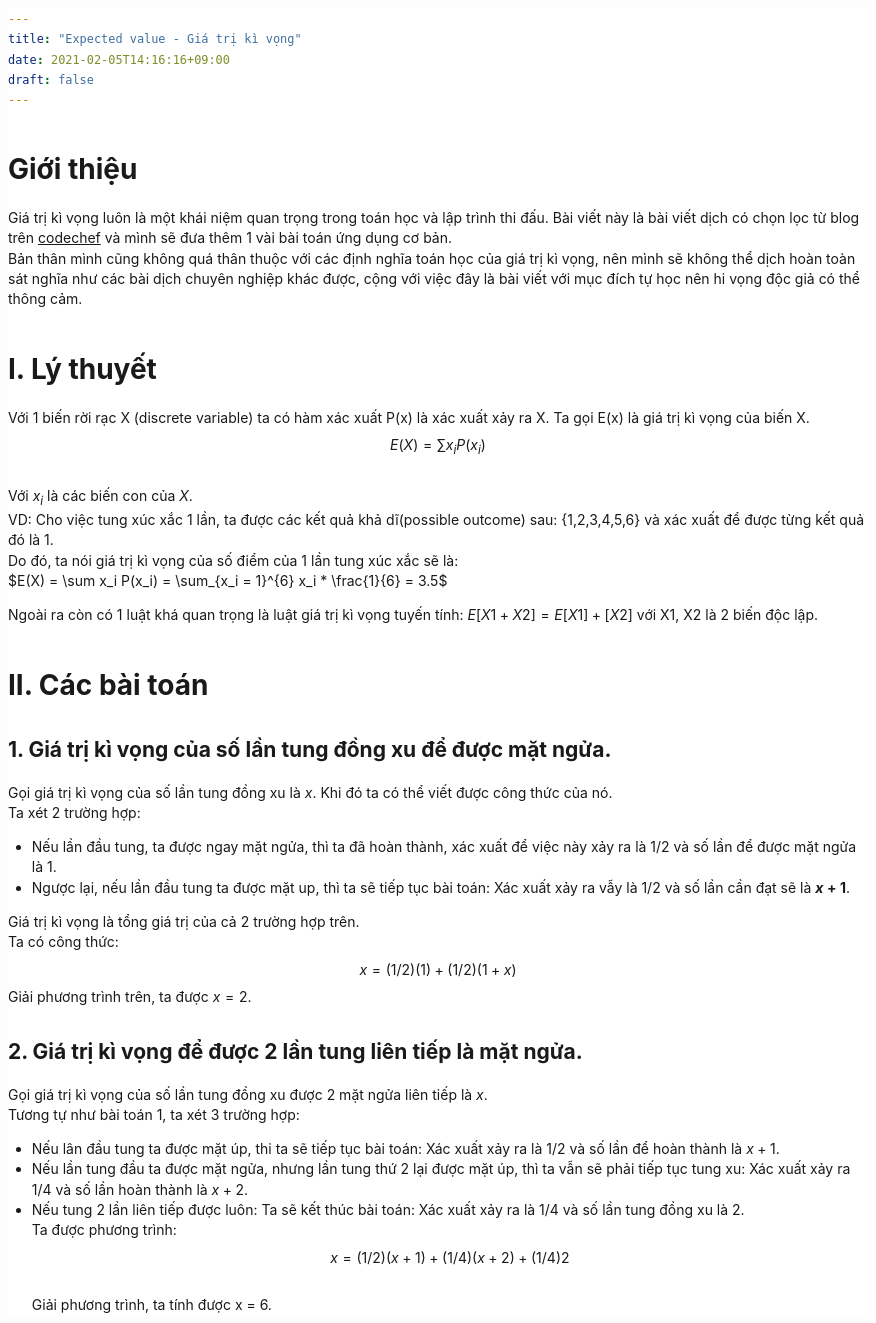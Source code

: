 ```yaml
---
title: "Expected value - Giá trị kì vọng"
date: 2021-02-05T14:16:16+09:00
draft: false
---  
```

# Giới thiệu  
Giá trị kì vọng luôn là một khái niệm quan trọng trong toán học và lập trình thi đấu. Bài viết này là bài viết dịch có chọn lọc từ blog trên [codechef](https://www.codechef.com/wiki/tutorial-expectation) và mình sẽ đưa thêm 1 vài bài toán ứng dụng cơ bản.  
Bản thân mình cũng không quá thân thuộc với các định nghĩa toán học của giá trị kì vọng, nên mình sẽ không thể dịch hoàn toàn sát nghĩa như các bài dịch chuyên nghiệp khác được, cộng với việc đây là bài viết với mục đích tự học nên hi vọng độc giả có thể thông cảm.  

# I. Lý thuyết  
Với 1 biến rời rạc X (discrete variable) ta có hàm xác xuất P(x) là xác xuất xảy ra X. Ta gọi E(x) là giá trị kì vọng của biến X.  
$$E(X) = \sum x_i P(x_i)$$  
Với $x_i$ là các biến con của $X$.  
VD: Cho việc tung xúc xắc 1 lần, ta được các kết quả khả dĩ(possible outcome) sau: {1,2,3,4,5,6} và xác xuất để được từng kết quả đó là 1.  
Do đó, ta nói giá trị kì vọng của số điểm của 1 lần tung xúc xắc sẽ là:  
$E(X) = \sum x_i P(x_i) =  \sum_{x_i = 1}^{6} x_i * \frac{1}{6} = 3.5$  

Ngoài ra còn có 1 luật khá quan trọng là luật giá trị kì vọng tuyến tính: $E[X1 + X2] = E[X1] + [X2]$ với X1, X2 là 2 biến độc lập.  

# II. Các bài toán  
## 1. Giá trị kì vọng của số lần tung đồng xu để được mặt ngửa.  
Gọi giá trị kì vọng của số lần tung đồng xu là $x$. Khi đó ta có thể viết được công thức của nó.  
Ta xét 2 trường hợp:  
+ Nếu lần đầu tung, ta được ngay mặt ngửa, thì ta đã hoàn thành, xác xuất để việc này xảy ra là 1/2 và số lần để được mặt ngửa là 1.  
+ Ngược lại, nếu lần đầu tung ta được mặt up, thì ta sẽ tiếp tục bài toán: Xác xuất xảy ra vẫy là 1/2 và số lần cần đạt sẽ là **$x + 1$**.  

Giá trị kì vọng là tổng giá trị của cả 2 trường hợp trên.  
Ta có công thức:  
$$x = (1/2)(1) + (1/2) (1+x)$$
Giải phương trình trên, ta được $x = 2$.  

## 2. Giá trị kì vọng để được 2 lần tung liên tiếp là mặt ngửa.  
Gọi giá trị kì vọng của số lần tung đồng xu được 2 mặt ngửa liên tiếp là $x$.  
Tương tự như bài toán 1, ta xét 3 trường hợp:  
+ Nếu lân đầu tung ta được mặt úp, thi ta sẽ tiếp tục bài toán: Xác xuất xảy ra là 1/2 và số lần để hoàn thành là $x + 1$.  
+ Nếu lần tung đầu ta được mặt ngửa, nhưng lần tung thứ 2 lại được mặt úp, thì ta vẫn sẽ phải tiếp tục tung xu: Xác xuất xảy ra 1/4 và số lần hoàn thành là $x+2$.  
+ Nếu tung 2 lần liên tiếp được luôn: Ta sẽ kết thúc bài toán: Xác xuất xảy ra là 1/4 và số lần tung đồng xu là 2.  
Ta được phương trình:  
$$x = (1/2)(x+1) + (1/4)(x+2) + (1/4)2$$  
Giải phương trình, ta tính được x = 6.  
